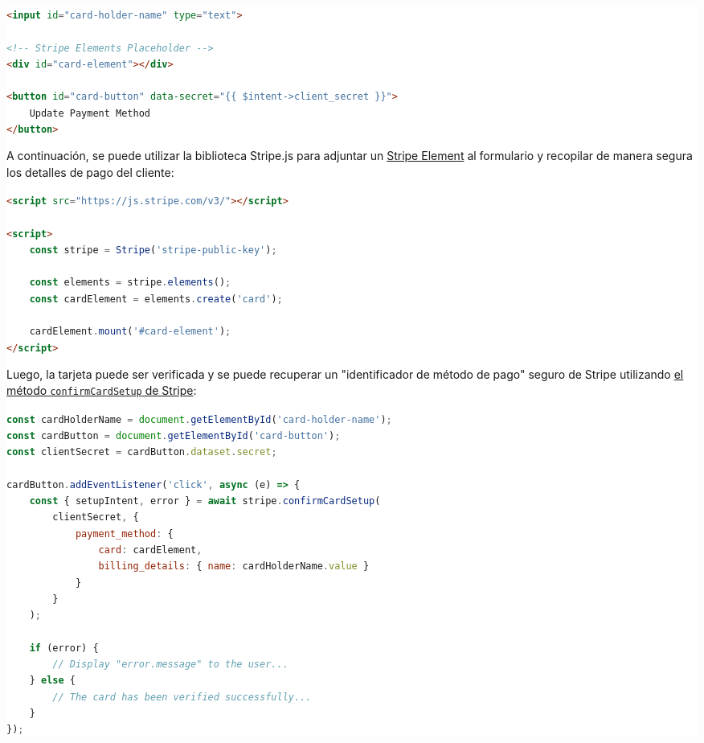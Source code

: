 ```html
<input id="card-holder-name" type="text">

<!-- Stripe Elements Placeholder -->
<div id="card-element"></div>

<button id="card-button" data-secret="{{ $intent->client_secret }}">
    Update Payment Method
</button>
```

A continuación, se puede utilizar la biblioteca Stripe.js para adjuntar un [Stripe Element](https://stripe.com/docs/stripe-js) al formulario y recopilar de manera segura los detalles de pago del cliente:

```html
<script src="https://js.stripe.com/v3/"></script>

<script>
    const stripe = Stripe('stripe-public-key');

    const elements = stripe.elements();
    const cardElement = elements.create('card');

    cardElement.mount('#card-element');
</script>
```

Luego, la tarjeta puede ser verificada y se puede recuperar un "identificador de método de pago" seguro de Stripe utilizando [el método `confirmCardSetup` de Stripe](https://stripe.com/docs/js/setup_intents/confirm_card_setup):

```js
const cardHolderName = document.getElementById('card-holder-name');
const cardButton = document.getElementById('card-button');
const clientSecret = cardButton.dataset.secret;

cardButton.addEventListener('click', async (e) => {
    const { setupIntent, error } = await stripe.confirmCardSetup(
        clientSecret, {
            payment_method: {
                card: cardElement,
                billing_details: { name: cardHolderName.value }
            }
        }
    );

    if (error) {
        // Display "error.message" to the user...
    } else {
        // The card has been verified successfully...
    }
});
```
